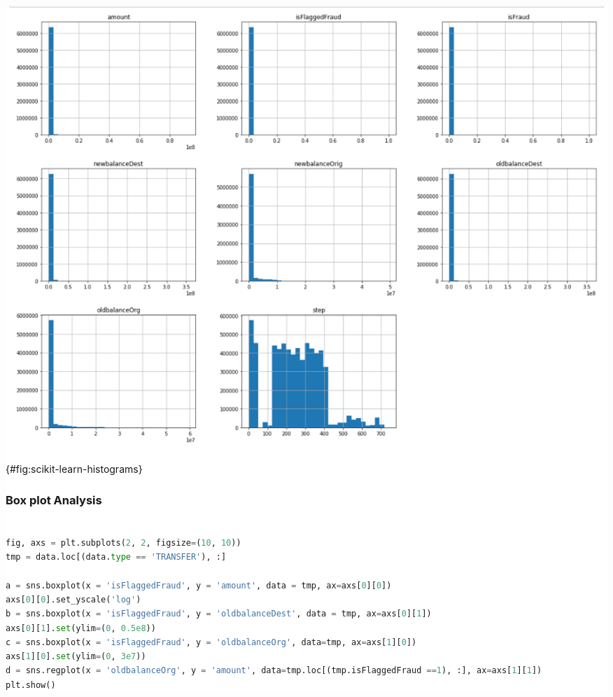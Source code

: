 ![scikit-learn](images/scikit-learn-histograms.png)
{#fig:scikit-learn-histograms}

### Box plot Analysis

```python

fig, axs = plt.subplots(2, 2, figsize=(10, 10))
tmp = data.loc[(data.type == 'TRANSFER'), :]

a = sns.boxplot(x = 'isFlaggedFraud', y = 'amount', data = tmp, ax=axs[0][0])
axs[0][0].set_yscale('log')
b = sns.boxplot(x = 'isFlaggedFraud', y = 'oldbalanceDest', data = tmp, ax=axs[0][1])
axs[0][1].set(ylim=(0, 0.5e8))
c = sns.boxplot(x = 'isFlaggedFraud', y = 'oldbalanceOrg', data=tmp, ax=axs[1][0])
axs[1][0].set(ylim=(0, 3e7))
d = sns.regplot(x = 'oldbalanceOrg', y = 'amount', data=tmp.loc[(tmp.isFlaggedFraud ==1), :], ax=axs[1][1])
plt.show()

```